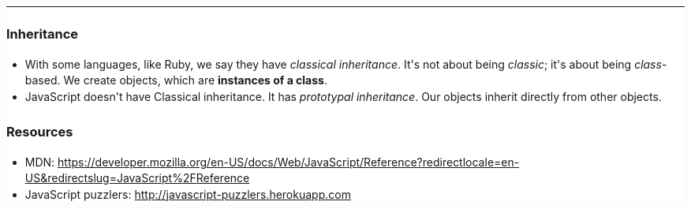 
-----------------------------

### Inheritance

- With some languages, like Ruby, we say they have *classical inheritance*. It's not about being *classic*; it's about being *class*-based. We create objects, which are **instances of a class**.
- JavaScript doesn't have Classical inheritance. It has *prototypal inheritance*. Our objects inherit directly from other objects.

### Resources

- MDN: https://developer.mozilla.org/en-US/docs/Web/JavaScript/Reference?redirectlocale=en-US&redirectslug=JavaScript%2FReference
- JavaScript puzzlers: http://javascript-puzzlers.herokuapp.com
